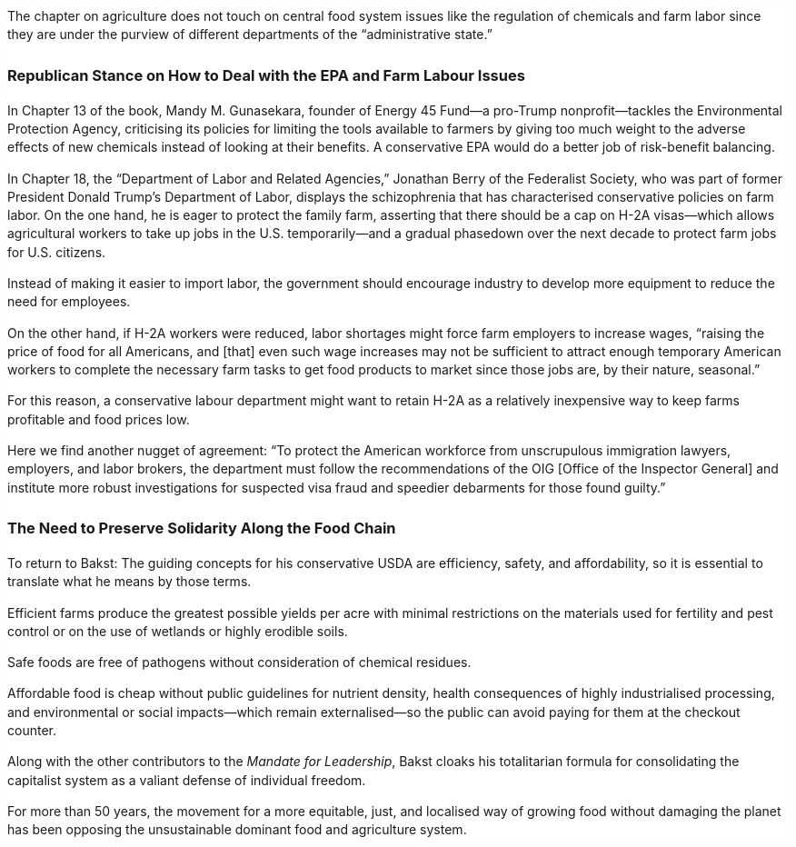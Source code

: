 The chapter on agriculture does not touch on central food system issues like the regulation of chemicals and farm labor since they are under the purview of different departments of the “administrative state.”

### Republican Stance on How to Deal with the EPA and Farm Labour Issues

In Chapter 13 of the book, Mandy M. Gunasekara, founder of Energy 45 Fund—a pro-Trump nonprofit—tackles the Environmental Protection Agency, criticising its policies for limiting the tools available to farmers by giving too much weight to the adverse effects of new chemicals instead of looking at their benefits. A conservative EPA would do a better job of risk-benefit balancing.

In Chapter 18, the “Department of Labor and Related Agencies,” Jonathan Berry of the Federalist Society, who was part of former President Donald Trump’s Department of Labor, displays the schizophrenia that has characterised conservative policies on farm labor. On the one hand, he is eager to protect the family farm, asserting that there should be a cap on H-2A visas—which allows agricultural workers to take up jobs in the U.S. temporarily—and a gradual phasedown over the next decade to protect farm jobs for U.S. citizens.

Instead of making it easier to import labor, the government should encourage industry to develop more equipment to reduce the need for employees.

On the other hand, if H-2A workers were reduced, labor shortages might force farm employers to increase wages, “raising the price of food for all Americans, and \[that\] even such wage increases may not be sufficient to attract enough temporary American workers to complete the necessary farm tasks to get food products to market since those jobs are, by their nature, seasonal.”

For this reason, a conservative labour department might want to retain H-2A as a relatively inexpensive way to keep farms profitable and food prices low.

Here we find another nugget of agreement: “To protect the American workforce from unscrupulous immigration lawyers, employers, and labor brokers, the department must follow the recommendations of the OIG \[Office of the Inspector General\] and institute more robust investigations for suspected visa fraud and speedier debarments for those found guilty.”

### The Need to Preserve Solidarity Along the Food Chain

To return to Bakst: The guiding concepts for his conservative USDA are efficiency, safety, and affordability, so it is essential to translate what he means by those terms.

Efficient farms produce the greatest possible yields per acre with minimal restrictions on the materials used for fertility and pest control or on the use of wetlands or highly erodible soils.

Safe foods are free of pathogens without consideration of chemical residues.

Affordable food is cheap without public guidelines for nutrient density, health consequences of highly industrialised processing, and environmental or social impacts—which remain externalised—so the public can avoid paying for them at the checkout counter.

Along with the other contributors to the _Mandate for Leadership_, Bakst cloaks his totalitarian formula for consolidating the capitalist system as a valiant defense of individual freedom.

For more than 50 years, the movement for a more equitable, just, and localised way of growing food without damaging the planet has been opposing the unsustainable dominant food and agriculture system.
